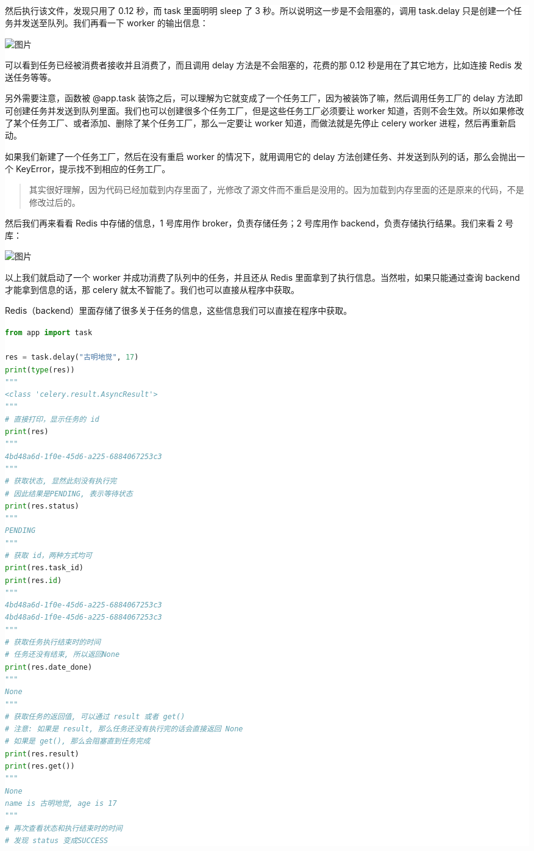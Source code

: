 然后执行该文件，发现只用了 0.12 秒，而 task 里面明明 sleep 了 3 秒。所以说明这一步是不会阻塞的，调用 task.delay 只是创建一个任务并发送至队列。我们再看一下 worker 的输出信息：

![图片](https://s2.loli.net/2024/07/09/2iH9NC5XAIbQDqL.png)

可以看到任务已经被消费者接收并且消费了，而且调用 delay 方法是不会阻塞的，花费的那 0.12 秒是用在了其它地方，比如连接 Redis 发送任务等等。

另外需要注意，函数被 @app.task 装饰之后，可以理解为它就变成了一个任务工厂，因为被装饰了嘛，然后调用任务工厂的 delay 方法即可创建任务并发送到队列里面。我们也可以创建很多个任务工厂，但是这些任务工厂必须要让 worker 知道，否则不会生效。所以如果修改了某个任务工厂、或者添加、删除了某个任务工厂，那么一定要让 worker 知道，而做法就是先停止 celery worker 进程，然后再重新启动。

如果我们新建了一个任务工厂，然后在没有重启 worker 的情况下，就用调用它的 delay 方法创建任务、并发送到队列的话，那么会抛出一个 KeyError，提示找不到相应的任务工厂。

> 其实很好理解，因为代码已经加载到内存里面了，光修改了源文件而不重启是没用的。因为加载到内存里面的还是原来的代码，不是修改过后的。

然后我们再来看看 Redis 中存储的信息，1 号库用作 broker，负责存储任务；2 号库用作 backend，负责存储执行结果。我们来看 2 号库：

![图片](https://s2.loli.net/2024/07/09/mUwt9ORB1eK7dpr.png)

以上我们就启动了一个 worker 并成功消费了队列中的任务，并且还从 Redis 里面拿到了执行信息。当然啦，如果只能通过查询 backend 才能拿到信息的话，那 celery 就太不智能了。我们也可以直接从程序中获取。

Redis（backend）里面存储了很多关于任务的信息，这些信息我们可以直接在程序中获取。

```python
from app import task

res = task.delay("古明地觉", 17)
print(type(res))
"""
<class 'celery.result.AsyncResult'>
"""
# 直接打印，显示任务的 id
print(res)
"""
4bd48a6d-1f0e-45d6-a225-6884067253c3
"""
# 获取状态, 显然此刻没有执行完
# 因此结果是PENDING, 表示等待状态
print(res.status)
"""
PENDING
"""
# 获取 id，两种方式均可
print(res.task_id)
print(res.id)
"""
4bd48a6d-1f0e-45d6-a225-6884067253c3
4bd48a6d-1f0e-45d6-a225-6884067253c3
"""
# 获取任务执行结束时的时间
# 任务还没有结束, 所以返回None
print(res.date_done) 
"""
None
"""
# 获取任务的返回值, 可以通过 result 或者 get()
# 注意: 如果是 result, 那么任务还没有执行完的话会直接返回 None
# 如果是 get(), 那么会阻塞直到任务完成
print(res.result) 
print(res.get()) 
"""
None
name is 古明地觉, age is 17
"""
# 再次查看状态和执行结束时的时间
# 发现 status 变成SUCCESS
```